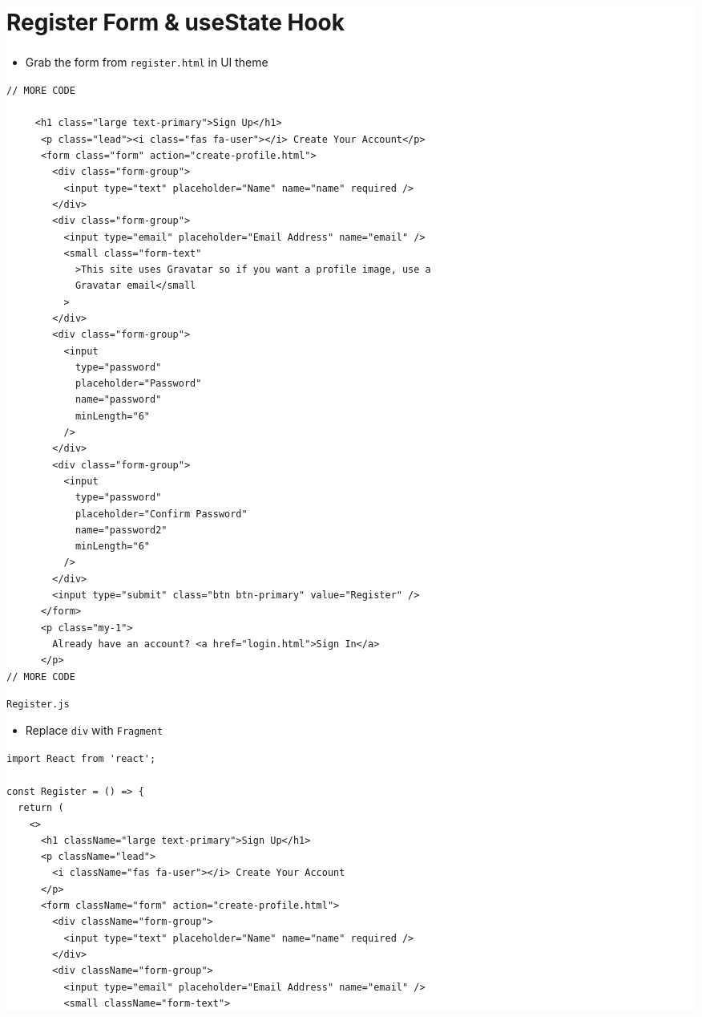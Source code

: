 # Register Form & useState Hook
* Grab the form from `register.html` in UI theme

```
// MORE CODE

     <h1 class="large text-primary">Sign Up</h1>
      <p class="lead"><i class="fas fa-user"></i> Create Your Account</p>
      <form class="form" action="create-profile.html">
        <div class="form-group">
          <input type="text" placeholder="Name" name="name" required />
        </div>
        <div class="form-group">
          <input type="email" placeholder="Email Address" name="email" />
          <small class="form-text"
            >This site uses Gravatar so if you want a profile image, use a
            Gravatar email</small
          >
        </div>
        <div class="form-group">
          <input
            type="password"
            placeholder="Password"
            name="password"
            minLength="6"
          />
        </div>
        <div class="form-group">
          <input
            type="password"
            placeholder="Confirm Password"
            name="password2"
            minLength="6"
          />
        </div>
        <input type="submit" class="btn btn-primary" value="Register" />
      </form>
      <p class="my-1">
        Already have an account? <a href="login.html">Sign In</a>
      </p>
// MORE CODE
```

`Register.js`

* Replace `div` with `Fragment`

```
import React from 'react';

const Register = () => {
  return (
    <>
      <h1 className="large text-primary">Sign Up</h1>
      <p className="lead">
        <i className="fas fa-user"></i> Create Your Account
      </p>
      <form className="form" action="create-profile.html">
        <div className="form-group">
          <input type="text" placeholder="Name" name="name" required />
        </div>
        <div className="form-group">
          <input type="email" placeholder="Email Address" name="email" />
          <small className="form-text">
```